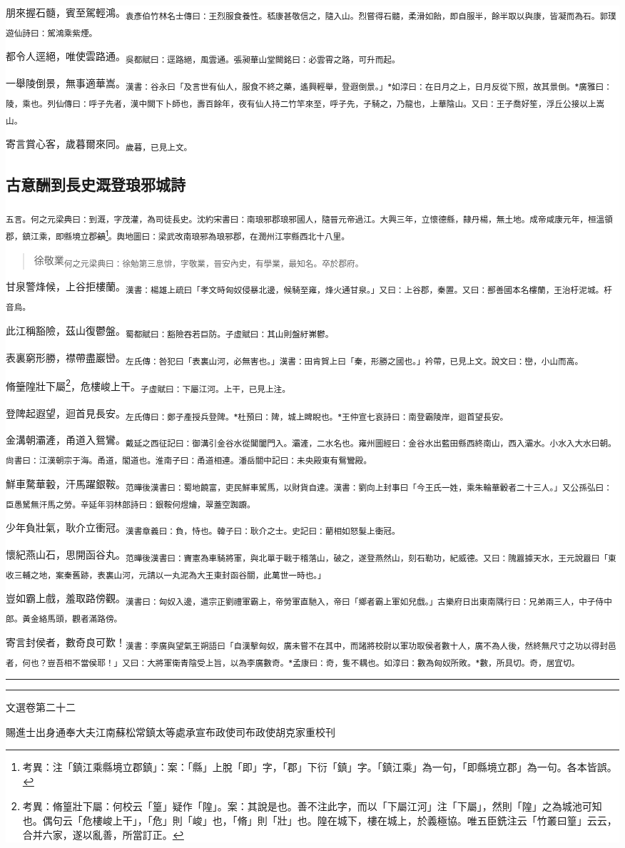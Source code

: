 朋來握石髓，賓至駕輕鴻。<sub>袁彥伯竹林名士傳曰：王烈服食養性。嵇康甚敬信之，隨入山。烈嘗得石髓，柔滑如飴，即自服半，餘半取以與康，皆凝而為石。郭璞遊仙詩曰：駕鴻乘紫煙。</sub>

都令人逕絕，唯使雲路通。<sub>吳都賦曰：逕路絕，風雲通。張昶華山堂闕銘曰：必雲霄之路，可升而起。</sub>

一舉陵倒景，無事適華嵩。<sub>漢書：谷永曰「及言世有仙人，服食不終之藥，遙興輕舉，登遐倒景。」*如淳曰：在日月之上，日月反從下照，故其景倒。*廣雅曰：陵，乘也。列仙傳曰：呼子先者，漢中闕下卜師也，壽百餘年，夜有仙人持二竹竿來至，呼子先，子騎之，乃龍也，上華陰山。又曰：王子喬好笙，浮丘公接以上嵩山。</sub>

寄言賞心客，歲暮爾來同。<sub>歲暮，已見上文。</sub>

## 古意酬到長史溉登琅邪城詩

<sub>五言。何之元梁典曰：到溉，字茂灌，為司徒長史。沈約宋書曰：南琅邪郡琅邪國人，隨晉元帝過江。大興三年，立懷德縣，隸丹楊，無土地。成帝咸康元年，桓溫領郡，鎮江乘，即縣境立郡~~鎮~~[^22.26.1]。輿地圖曰：梁武改南琅邪為琅邪郡，在潤州江寧縣西北十八里。</sub>

> 徐敬業<sub>何之元梁典曰：徐勉第三息悱，字敬業，晉安內史，有學業，最知名。卒於郡府。</sub>

甘泉警烽候，上谷拒樓蘭。<sub>漢書：楊雄上疏曰「孝文時匈奴侵暴北邊，候騎至雍，烽火通甘泉。」又曰：上谷郡，秦置。又曰：鄯善國本名樓蘭，王治杅泥城。杅音烏。</sub>

此江稱豁險，茲山復鬱盤。<sub>蜀都賦曰：豁險吞若巨防。子虛賦曰：其山則盤紆岪鬱。</sub>

表裏窮形勝，襟帶盡巖巒。<sub>左氏傳：咎犯曰「表裏山河，必無害也。」漢書：田肯賀上曰「秦，形勝之國也。」衿帶，已見上文。說文曰：巒，小山而高。</sub>

脩~~篁~~隍壯下屬[^22.26.2]，危樓峻上干。<sub>子虛賦曰：下屬江河。上干，已見上注。</sub>

登陴起遐望，迴首見長安。<sub>左氏傳曰：鄭子產授兵登陴。*杜預曰：陴，城上睥睨也。*王仲宣七哀詩曰：南登霸陵岸，迴首望長安。</sub>

金溝朝灞滻，甬道入鴛鸞。<sub>戴延之西征記曰：御溝引金谷水從閶闔門入。灞滻，二水名也。雍州圖經曰：金谷水出藍田縣西終南山，西入灞水。小水入大水曰朝。尙書曰：江漢朝宗于海。甬道，閣道也。淮南子曰：甬道相連。潘岳關中記曰：未央殿東有鴛鸞殿。</sub>

鮮車騖華轂，汗馬躍銀鞍。<sub>范曄後漢書曰：蜀地饒富，吏民鮮車駕馬，以財貨自達。漢書：劉向上封事曰「今王氏一姓，乘朱輪華轂者二十三人。」又公孫弘曰：臣愚駑無汗馬之勞。辛延年羽林郎詩曰：銀鞍何煜爚，翠蓋空踟躕。</sub>

少年負壯氣，耿介立衝冠。<sub>漢書章義曰：負，恃也。韓子曰：耿介之士。史記曰：藺相如怒髮上衝冠。</sub>

懷紀燕山石，思開函谷丸。<sub>范曄後漢書曰：竇憲為車騎將軍，與北單于戰于稽落山，破之，遂登燕然山，刻石勒功，紀威德。又曰：隗囂據天水，王元說囂曰「東收三輔之地，案秦舊跡，表裏山河，元請以一丸泥為大王東封函谷關，此萬世一時也。」</sub>

豈如霸上戲，羞取路傍觀。<sub>漢書曰：匈奴入邊，遣宗正劉禮軍霸上，帝勞軍直馳入，帝曰「鄉者霸上軍如兒戲。」古樂府日出東南隅行曰：兄弟兩三人，中子侍中郎。黃金絡馬頭，觀者滿路傍。</sub>

寄言封侯者，數奇良可歎！<sub>漢書：李廣與望氣王朔語曰「自漢擊匈奴，廣未嘗不在其中，而諸將校尉以軍功取侯者數十人，廣不為人後，然終無尺寸之功以得封邑者，何也？豈吾相不當侯耶！」又曰：大將軍衛青陰受上旨，以為李廣數奇。*孟康曰：奇，隻不耦也。如淳曰：數為匈奴所敗。*數，所具切。奇，居宜切。</sub>

---

[^22.26.1]: 考異：注「鎮江乘縣境立郡鎮」：案：「縣」上脫「即」字，「郡」下衍「鎮」字。「鎮江乘」為一句，「即縣境立郡」為一句。各本皆誤。

[^22.26.2]: 考異：脩篁壯下屬：何校云「篁」疑作「隍」。案：其說是也。善不注此字，而以「下屬江河」注「下屬」，然則「隍」之為城池可知也。偶句云「危樓峻上干」，「危」則「峻」也，「脩」則「壯」也。隍在城下，樓在城上，於義極協。唯五臣銑注云「竹叢曰篁」云云，合并六家，遂以亂善，所當訂正。

---

文選卷第二十二

賜進士出身通奉大夫江南蘇松常鎮太等處承宣布政使司布政使胡克家重校刊


[^22.1.1]: 考異：注「井洌寒泉」：何校「泉」下添「食」字，陳同。各本皆脫。
[^22.2.1]: 考異：注「脫與稅古字通」：案：「脫」「稅」二字當乙，謂正文及史記、方言之「稅」即「脫」也。各本皆倒。袁本改「吾未知所稅駕也」作「脫」以就之，大誤。
[^22.5.1]: 考異：注「檀道鸞晉陽秋曰」：陳云「晉」上當有「續」字，是也。各本皆脫。餘同此，不悉出。
[^22.5.2]: 考異：注「字仲文」：袁本、茶陵本無此三字。
[^22.5.3]: 考異：注「左氏傳曰族穆子曰」：案：上「曰」字當作「公」。各本皆偽。
[^22.6.1]: 考異：注「沈約宋書曰混字叔源」：袁本、茶陵本無此九字，上「臧榮緒晉書曰謝混」下有「字叔源」三字。案：此各本并五臣於善而失其舊，無可訂正也。
[^22.6.2]: 考異：注「混思與友朋相與為樂也」：案：此十字係五臣語也。袁、茶陵二本合并六家，往往有之，前後例可推。此本既單行，善注不應竄入，乃尤延之仍舊誤而未知校正者。
[^22.7.1]: 考異：注「阿谷之豫」：案「豫」當作「隊」。各本皆偽。
[^22.7.2]: 考異：注「李弘軌法言注曰」：案：「弘」字不當有。各本皆衍。軌，字弘範。蓋或記於旁而錯入一字耳。善引李軌法言注甚多，皆可證。
[^22.8.1]: 考異：注「朝騁騖兮」：何校去此四字。陳云注前「朝騁騖兮」衍。案：各本皆涉下而誤也。
[^22.9.1]: 考異：注「山正鄣」：陳云「山」當作「上」。各本皆偽。案：此釋山文。今爾雅云「上正章」，「章」、「鄣」同字耳。
[^22.10.1]: 考異：傾耳聆波瀾。此句上袁本、茶陵本有「衾枕昧節候，褰開暫窺臨」，云善無此兩句，何校添，陳同。案：詳文義當有，各本所見，或傳寫脫之也。
[^22.11.1]: 考異：注「旅客會也」：何校「會」改「舍」，陳同，是也。各本皆偽。
[^22.11.2]: 考異：注「居戚戚而不解」：茶陵本「戚戚」作「慼慼」。袁本與此同。案：正文作「慼慼」，茶陵是，袁非也。蓋善「慼」、五臣「戚」，其大概矣。餘倣此，不悉出。
[^22.12.1]: 考異：注「維長絹」：陳云「絹」當作「綃」，是也。各本皆偽。
[^22.13.1]: 考異：注「謝靈運遊名山志曰」：案：「謝」字不當有，前後所引可證也。各本皆衍。又後登臨海嶠詩兩引皆衍，不更出。
[^22.13.2]: 考異：注「所為命」：陳云「為」當作「謂」，是也。各本皆偽。
[^22.14.1]: 考異：注「古樂府有歷九秋妾薄相行」：案：此十一字不當有，觀下注云「九秋已見南都賦」可知。各本皆衍。
[^22.15.1]: 考異：注「和氏玲瓏」：案：「玲瓏」當乙，說見前。又正文「玲瓏」，注「瓏玲」，說在遊天台山賦注。各本皆誤。
[^22.15.2]: 考異：注「擢紫茸茸」：案：此下當有「而容切」三字。袁、茶陵二本正文下有此音，合并六家，因複出而刪，尤仍其誤。於是「茸而容切」，本以四字為句者，僅存一「茸」字，而不可通矣。凡善音多割裂刪削，無以全復其舊，依此等例推之。
[^22.16.1]: 考異：苕遞陟陘峴：案：「峴」當作「現」。善注引聲類「峴」云「峴與現同」，可知正文自為「現」字。今各本皆作「峴」，必五臣改為「峴」，而後來以之亂善也。集韻二十七銑有「現」「峴」二文云「胡典切」，或作「峴」，當即出於此，可為證。
[^22.17.1]: 考異：注「太祖改景平十二年」：案：「十」字不當有。各本皆衍。
[^22.17.2]: 考異：注「劉安奏曰」：案：「安」當作「光」，此引順帝紀文也。袁本亦偽「安」，茶陵本刪「劉安奏」三字，更誤。
[^22.17.3]: 考異：注「緹騎一百人」：袁本「一」作「二」。案：劉昭注引漢官，亦云「二百人」，可證「二」是，「一」非也。茶陵本亦作「一」，誤與此同。
[^22.18.1]: 考異：注「劉楨京口記曰」：案：「楨」當作「損」。隋書經籍志曰：「京口記二卷，宋太常卿劉損撰。」即此。各本皆誤。
[^22.18.2]: 考異：注「漢書儀曰」：案：「書」當作「舊」。各本皆偽。
[^22.18.3]: 考異：注「元天山最高在東北日出即見」：案：此十二字決非善注，各本皆同，恐係五臣語而竄入也。
[^22.18.4]: 考異：注「尙書曰洪範五行傳曰」：陳云「書」下「曰」字衍，是也。各本皆衍。
[^22.18.5]: 考異：留滯感遺氓：案：「氓」當作「萌」。茶陵本「氓」作「萌」，云五臣作「氓」。袁本作「氓」，云善作「萌」。尤所見誤以五臣亂善，說詳前長楊賦中。又二本注中皆作「萌」，此亦誤改為「氓」。
[^22.19.1]: 考異：注「長五丈六尺」：案：「五」當作「九」。各本皆誤。七命注所引可證。
[^22.19.2]: 考異：彫雲麗琁蓋：案：「彫」當作「彤」，注「彫雲斐亹而翼櫺」，亦當作「彤」。各本所見皆誤，據遊天台山賦訂正之。考袁、茶陵二本所載五臣濟注云「雕鏤雲氣」，然則五臣乃作「彫」；後來以之亂善，又并注中改為「彫」字，非。孫興公賦別有作「彫」之本，而善於此引之也。彼賦五臣亦仍為「彤」。
[^22.21.1]: 考異：注「陸機悲行曰」：案：「悲」下當有「哉」字。各本皆脫。
[^22.22.1]: 考異：注「張僧鑒豫州記曰」：陳云「州」，「章」誤，是也。各本皆偽。
[^22.22.2]: 考異：注「楚辭曰臨風怳兮浩歌」：案：此九字不當有，觀下注云「臨風已見月賦」可知，各本皆衍。
[^22.23.1]: 考異：注「戴延之西征賦曰」：陳云「賦」當作「記」，是也。各本皆偽。
[^22.23.2]: 考異：崚嶒起青嶂：案：注引魯靈光殿賦「崱繒綾而龍鱗」，疑善作「繒綾」，五臣作「崚嶒」，合并六家，失著校語。否則善元有注「繒綾」與「崚嶒」異同之語，而今失去之也。
[^22.23.3]: 考異：注「維摩經曰」下至「四禪」：此二十六字袁本、茶陵本無，其所載翰注有之，當是。并善於五臣而刪也。尤所見為是。
[^22.24.1]: 考異：注「荊門盡掩」：陳云「盡」，「晝」誤，是也。各本皆偽。
[^22.24.2]: 考異：注「征鳥厲號」：袁本、茶陵本「號」作「疾」，是也。今季冬紀是「疾」字。
[^22.24.3]: 考異：注「古董桃行曰」：案：「桃」當作「逃」。各本皆偽。
